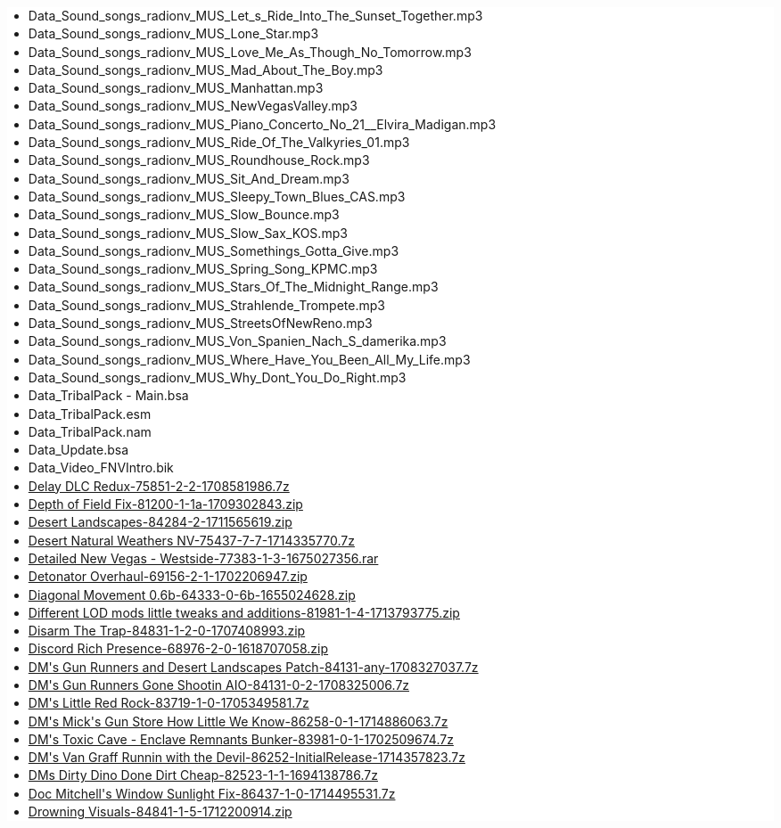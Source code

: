 *  Data_Sound_songs_radionv_MUS_Let_s_Ride_Into_The_Sunset_Together.mp3
*  Data_Sound_songs_radionv_MUS_Lone_Star.mp3
*  Data_Sound_songs_radionv_MUS_Love_Me_As_Though_No_Tomorrow.mp3
*  Data_Sound_songs_radionv_MUS_Mad_About_The_Boy.mp3
*  Data_Sound_songs_radionv_MUS_Manhattan.mp3
*  Data_Sound_songs_radionv_MUS_NewVegasValley.mp3
*  Data_Sound_songs_radionv_MUS_Piano_Concerto_No_21__Elvira_Madigan.mp3
*  Data_Sound_songs_radionv_MUS_Ride_Of_The_Valkyries_01.mp3
*  Data_Sound_songs_radionv_MUS_Roundhouse_Rock.mp3
*  Data_Sound_songs_radionv_MUS_Sit_And_Dream.mp3
*  Data_Sound_songs_radionv_MUS_Sleepy_Town_Blues_CAS.mp3
*  Data_Sound_songs_radionv_MUS_Slow_Bounce.mp3
*  Data_Sound_songs_radionv_MUS_Slow_Sax_KOS.mp3
*  Data_Sound_songs_radionv_MUS_Somethings_Gotta_Give.mp3
*  Data_Sound_songs_radionv_MUS_Spring_Song_KPMC.mp3
*  Data_Sound_songs_radionv_MUS_Stars_Of_The_Midnight_Range.mp3
*  Data_Sound_songs_radionv_MUS_Strahlende_Trompete.mp3
*  Data_Sound_songs_radionv_MUS_StreetsOfNewReno.mp3
*  Data_Sound_songs_radionv_MUS_Von_Spanien_Nach_S_damerika.mp3
*  Data_Sound_songs_radionv_MUS_Where_Have_You_Been_All_My_Life.mp3
*  Data_Sound_songs_radionv_MUS_Why_Dont_You_Do_Right.mp3
*  Data_TribalPack - Main.bsa
*  Data_TribalPack.esm
*  Data_TribalPack.nam
*  Data_Update.bsa
*  Data_Video_FNVIntro.bik
*  [Delay DLC Redux-75851-2-2-1708581986.7z](https://www.nexusmods.com/newvegas/mods/75851/?tab=files&file_id=1000124159)
*  [Depth of Field Fix-81200-1-1a-1709302843.zip](https://www.nexusmods.com/newvegas/mods/81200/?tab=files&file_id=1000124719)
*  [Desert Landscapes-84284-2-1711565619.zip](https://www.nexusmods.com/newvegas/mods/84284/?tab=files&file_id=1000126388)
*  [Desert Natural Weathers NV-75437-7-7-1714335770.7z](https://www.nexusmods.com/newvegas/mods/75437/?tab=files&file_id=1000129062)
*  [Detailed New Vegas - Westside-77383-1-3-1675027356.rar](https://www.nexusmods.com/newvegas/mods/77383/?tab=files&file_id=1000104246)
*  [Detonator Overhaul-69156-2-1-1702206947.zip](https://www.nexusmods.com/newvegas/mods/69156/?tab=files&file_id=1000120209)
*  [Diagonal Movement 0.6b-64333-0-6b-1655024628.zip](https://www.nexusmods.com/newvegas/mods/64333/?tab=files&file_id=1000094190)
*  [Different LOD mods little tweaks and additions-81981-1-4-1713793775.zip](https://www.nexusmods.com/newvegas/mods/81981/?tab=files&file_id=1000128263)
*  [Disarm The Trap-84831-1-2-0-1707408993.zip](https://www.nexusmods.com/newvegas/mods/84831/?tab=files&file_id=1000123328)
*  [Discord Rich Presence-68976-2-0-1618707058.zip](https://www.nexusmods.com/newvegas/mods/68976/?tab=files&file_id=1000075060)
*  [DM's Gun Runners and Desert Landscapes Patch-84131-any-1708327037.7z](https://www.nexusmods.com/newvegas/mods/84131/?tab=files&file_id=1000123959)
*  [DM's Gun Runners Gone Shootin AIO-84131-0-2-1708325006.7z](https://www.nexusmods.com/newvegas/mods/84131/?tab=files&file_id=1000123957)
*  [DM's Little Red Rock-83719-1-0-1705349581.7z](https://www.nexusmods.com/newvegas/mods/83719/?tab=files&file_id=1000121982)
*  [DM's Mick's Gun Store How Little We Know-86258-0-1-1714886063.7z](https://www.nexusmods.com/newvegas/mods/86258/?tab=files&file_id=1000129911)
*  [DM's Toxic Cave - Enclave Remnants Bunker-83981-0-1-1702509674.7z](https://www.nexusmods.com/newvegas/mods/83981/?tab=files&file_id=1000120366)
*  [DM's Van Graff Runnin with the Devil-86252-InitialRelease-1714357823.7z](https://www.nexusmods.com/newvegas/mods/86252/?tab=files&file_id=1000129115)
*  [DMs Dirty Dino Done Dirt Cheap-82523-1-1-1694138786.7z](https://www.nexusmods.com/newvegas/mods/82523/?tab=files&file_id=1000116105)
*  [Doc Mitchell's Window Sunlight Fix-86437-1-0-1714495531.7z](https://www.nexusmods.com/newvegas/mods/86437/?tab=files&file_id=1000129280)
*  [Drowning Visuals-84841-1-5-1712200914.zip](https://www.nexusmods.com/newvegas/mods/84841/?tab=files&file_id=1000126935)